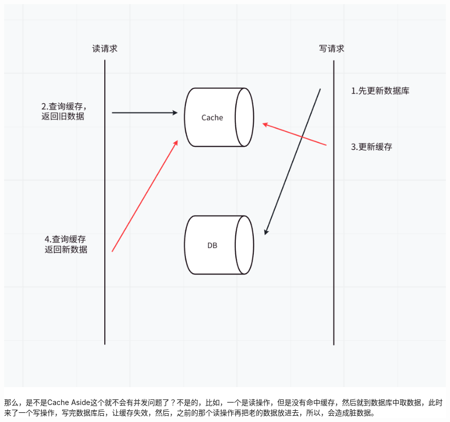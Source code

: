 ![image-20240527181452074](./.gitbook/assets/image-20240527181452074.png)

那么，是不是Cache Aside这个就不会有并发问题了？不是的，比如，一个是读操作，但是没有命中缓存，然后就到数据库中取数据，此时来了一个写操作，写完数据库后，让缓存失效，然后，之前的那个读操作再把老的数据放进去，所以，会造成脏数据。
